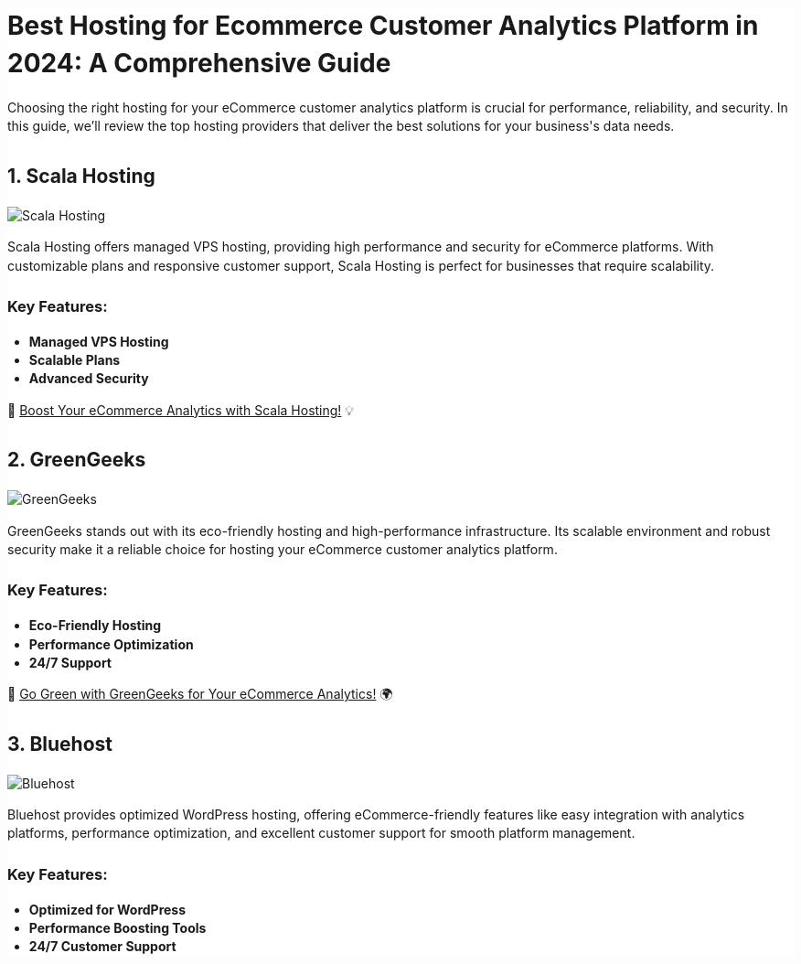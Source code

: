 # Best Hosting for Ecommerce Customer Analytics Platform in 2024: A Comprehensive Guide

Choosing the right hosting for your eCommerce customer analytics platform is crucial for performance, reliability, and security. In this guide, we’ll review the top hosting providers that deliver the best solutions for your business's data needs.

## 1. Scala Hosting

![Scala Hosting](https://i.imgur.com/uJ5JIK3.png "Scala Web Hosting")

Scala Hosting offers managed VPS hosting, providing high performance and security for eCommerce platforms. With customizable plans and responsive customer support, Scala Hosting is perfect for businesses that require scalability.

### Key Features:
- **Managed VPS Hosting**
- **Scalable Plans**
- **Advanced Security**

🚀 [Boost Your eCommerce Analytics with Scala Hosting!](https://snipitx.com/scala-jy) 💡

## 2. GreenGeeks

![GreenGeeks](https://i.imgur.com/eEwuntu.jpg "GreenGeeks Hosting")

GreenGeeks stands out with its eco-friendly hosting and high-performance infrastructure. Its scalable environment and robust security make it a reliable choice for hosting your eCommerce customer analytics platform.

### Key Features:
- **Eco-Friendly Hosting**
- **Performance Optimization**
- **24/7 Support**

🌿 [Go Green with GreenGeeks for Your eCommerce Analytics!](https://snipitx.com/greengeeks-jy) 🌍

## 3. Bluehost

![Bluehost](https://i.imgur.com/PasFF9E.jpeg "Bluehost Hosting")

Bluehost provides optimized WordPress hosting, offering eCommerce-friendly features like easy integration with analytics platforms, performance optimization, and excellent customer support for smooth platform management.

### Key Features:
- **Optimized for WordPress**
- **Performance Boosting Tools**
- **24/7 Customer Support**
